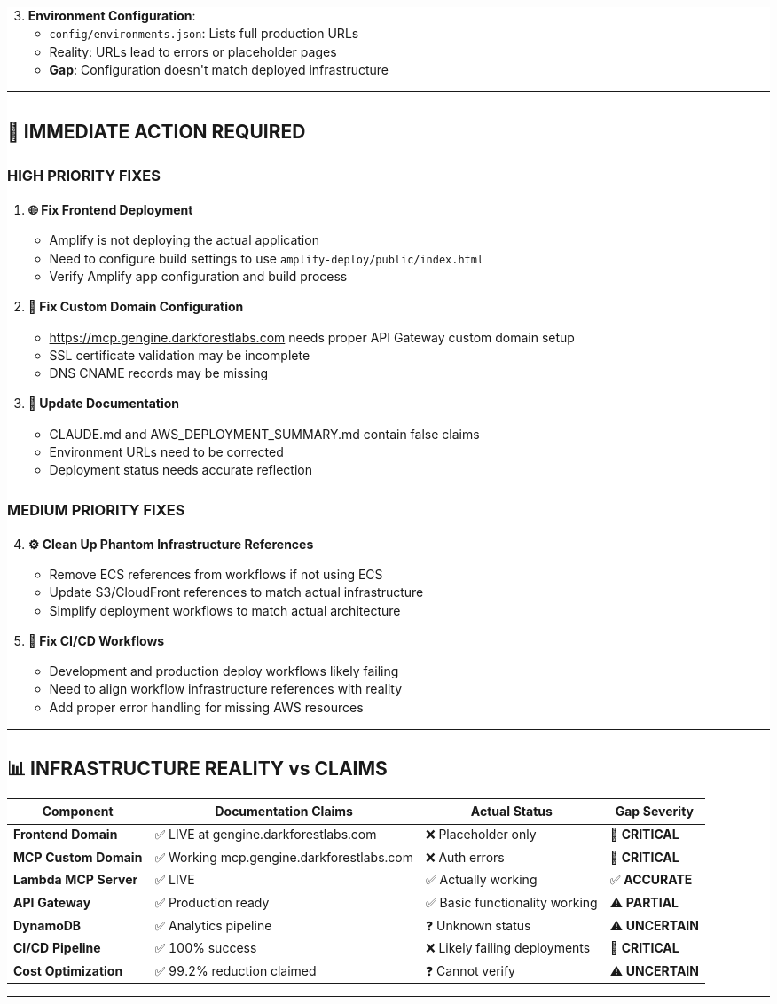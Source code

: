 3. **Environment Configuration**:
   - `config/environments.json`: Lists full production URLs
   - Reality: URLs lead to errors or placeholder pages
   - **Gap**: Configuration doesn't match deployed infrastructure

---

## 🔧 **IMMEDIATE ACTION REQUIRED**

### **HIGH PRIORITY FIXES**

1. **🌐 Fix Frontend Deployment**
   - Amplify is not deploying the actual application
   - Need to configure build settings to use `amplify-deploy/public/index.html`
   - Verify Amplify app configuration and build process

2. **🔗 Fix Custom Domain Configuration**
   - https://mcp.gengine.darkforestlabs.com needs proper API Gateway custom domain setup
   - SSL certificate validation may be incomplete
   - DNS CNAME records may be missing

3. **📝 Update Documentation**
   - CLAUDE.md and AWS_DEPLOYMENT_SUMMARY.md contain false claims
   - Environment URLs need to be corrected
   - Deployment status needs accurate reflection

### **MEDIUM PRIORITY FIXES**

4. **⚙️ Clean Up Phantom Infrastructure References**
   - Remove ECS references from workflows if not using ECS
   - Update S3/CloudFront references to match actual infrastructure
   - Simplify deployment workflows to match actual architecture

5. **🧪 Fix CI/CD Workflows**
   - Development and production deploy workflows likely failing
   - Need to align workflow infrastructure references with reality
   - Add proper error handling for missing AWS resources

---

## 📊 **INFRASTRUCTURE REALITY vs CLAIMS**

| Component | Documentation Claims | Actual Status | Gap Severity |
|-----------|---------------------|---------------|--------------|
| **Frontend Domain** | ✅ LIVE at gengine.darkforestlabs.com | ❌ Placeholder only | 🚨 **CRITICAL** |
| **MCP Custom Domain** | ✅ Working mcp.gengine.darkforestlabs.com | ❌ Auth errors | 🚨 **CRITICAL** |
| **Lambda MCP Server** | ✅ LIVE | ✅ Actually working | ✅ **ACCURATE** |
| **API Gateway** | ✅ Production ready | ✅ Basic functionality working | ⚠️ **PARTIAL** |
| **DynamoDB** | ✅ Analytics pipeline | ❓ Unknown status | ⚠️ **UNCERTAIN** |
| **CI/CD Pipeline** | ✅ 100% success | ❌ Likely failing deployments | 🚨 **CRITICAL** |
| **Cost Optimization** | ✅ 99.2% reduction claimed | ❓ Cannot verify | ⚠️ **UNCERTAIN** |

---